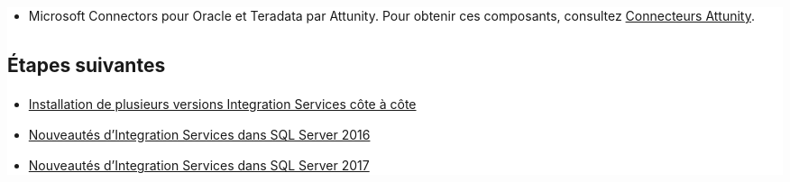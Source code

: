   - Microsoft Connectors pour Oracle et Teradata par Attunity. Pour obtenir ces composants, consultez [Connecteurs Attunity](../attunity-connectors.md).

## <a name="next-steps"></a>Étapes suivantes

- [Installation de plusieurs versions Integration Services côte à côte](installing-integration-services-versions-side-by-side.md)

- [Nouveautés d’Integration Services dans SQL Server 2016](../what-s-new-in-integration-services-in-sql-server-2016.md)

- [Nouveautés d’Integration Services dans SQL Server 2017](../what-s-new-in-integration-services-in-sql-server-2017.md)
